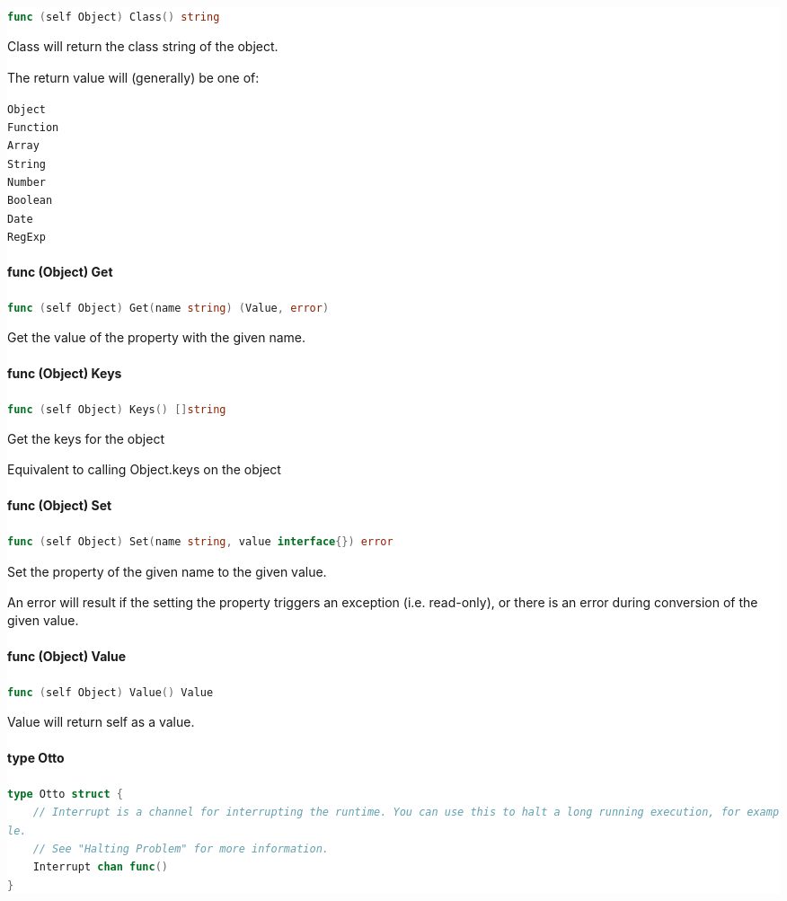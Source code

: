```go
func (self Object) Class() string
```
Class will return the class string of the object.

The return value will (generally) be one of:

    Object
    Function
    Array
    String
    Number
    Boolean
    Date
    RegExp

#### func (Object) Get

```go
func (self Object) Get(name string) (Value, error)
```
Get the value of the property with the given name.

#### func (Object) Keys

```go
func (self Object) Keys() []string
```
Get the keys for the object

Equivalent to calling Object.keys on the object

#### func (Object) Set

```go
func (self Object) Set(name string, value interface{}) error
```
Set the property of the given name to the given value.

An error will result if the setting the property triggers an exception (i.e.
read-only), or there is an error during conversion of the given value.

#### func (Object) Value

```go
func (self Object) Value() Value
```
Value will return self as a value.

#### type Otto

```go
type Otto struct {
	// Interrupt is a channel for interrupting the runtime. You can use this to halt a long running execution, for example.
	// See "Halting Problem" for more information.
	Interrupt chan func()
}
```
